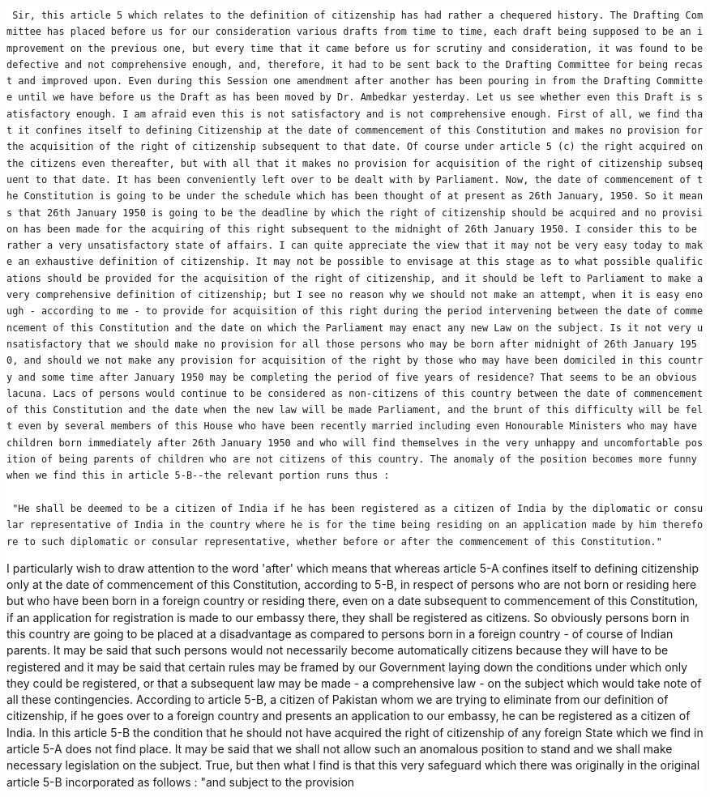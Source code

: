      Sir, this article 5 which relates to the definition of citizenship has had rather a chequered history. The Drafting Committee has placed before us for our consideration various drafts from time to time, each draft being supposed to be an improvement on the previous one, but every time that it came before us for scrutiny and consideration, it was found to be defective and not comprehensive enough, and, therefore, it had to be sent back to the Drafting Committee for being recast and improved upon. Even during this Session one amendment after another has been pouring in from the Drafting Committee until we have before us the Draft as has been moved by Dr. Ambedkar yesterday. Let us see whether even this Draft is satisfactory enough. I am afraid even this is not satisfactory and is not comprehensive enough. First of all, we find that it confines itself to defining Citizenship at the date of commencement of this Constitution and makes no provision for the acquisition of the right of citizenship subsequent to that date. Of course under article 5 (c) the right acquired on the citizens even thereafter, but with all that it makes no provision for acquisition of the right of citizenship subsequent to that date. It has been conveniently left over to be dealt with by Parliament. Now, the date of commencement of the Constitution is going to be under the schedule which has been thought of at present as 26th January, 1950. So it means that 26th January 1950 is going to be the deadline by which the right of citizenship should be acquired and no provision has been made for the acquiring of this right subsequent to the midnight of 26th January 1950. I consider this to be rather a very unsatisfactory state of affairs. I can quite appreciate the view that it may not be very easy today to make an exhaustive definition of citizenship. It may not be possible to envisage at this stage as to what possible qualifications should be provided for the acquisition of the right of citizenship, and it should be left to Parliament to make a very comprehensive definition of citizenship; but I see no reason why we should not make an attempt, when it is easy enough - according to me - to provide for acquisition of this right during the period intervening between the date of commencement of this Constitution and the date on which the Parliament may enact any new Law on the subject. Is it not very unsatisfactory that we should make no provision for all those persons who may be born after midnight of 26th January 1950, and should we not make any provision for acquisition of the right by those who may have been domiciled in this country and some time after January 1950 may be completing the period of five years of residence? That seems to be an obvious lacuna. Lacs of persons would continue to be considered as non-citizens of this country between the date of commencement of this Constitution and the date when the new law will be made Parliament, and the brunt of this difficulty will be felt even by several members of this House who have been recently married including even Honourable Ministers who may have children born immediately after 26th January 1950 and who will find themselves in the very unhappy and uncomfortable position of being parents of children who are not citizens of this country. The anomaly of the position becomes more funny when we find this in article 5-B--the relevant portion runs thus :

     "He shall be deemed to be a citizen of India if he has been registered as a citizen of India by the diplomatic or consular representative of India in the country where he is for the time being residing on an application made by him therefore to such diplomatic or consular representative, whether before or after the commencement of this Constitution."

I particularly wish to draw attention to the word 'after' which means that
whereas article 5-A confines itself to defining citizenship only at the date
of commencement of this Constitution, according to 5-B, in respect of persons
who are not born or residing here but who have been born in a foreign country
or residing there, even on a date subsequent to commencement of this
Constitution, if an application for registration is made to our embassy there,
they shall be registered as citizens. So obviously persons born in this
country are going to be placed at a disadvantage as compared to persons born
in a foreign country - of course of Indian parents. It may be said that such
persons would not necessarily become automatically citizens because they will
have to be registered and it may be said that certain rules may be framed by
our Government laying down the conditions under which only they could be
registered, or that a subsequent law may be made - a comprehensive law - on
the subject which would take note of all these contingencies. According to
article 5-B, a citizen of Pakistan whom we are trying to eliminate from our
definition of citizenship, if he goes over to a foreign country and presents
an application to our embassy, he can be registered as a citizen of India. In
this article 5-B the condition that he should not have acquired the right of
citizenship of any foreign State which we find in article 5-A does not find
place. It may be said that we shall not allow such an anomalous position to
stand and we shall make necessary legislation on the subject. True, but then
what I find is that this very safeguard which there was originally in the
original article 5-B incorporated as follows : "and subject to the provision